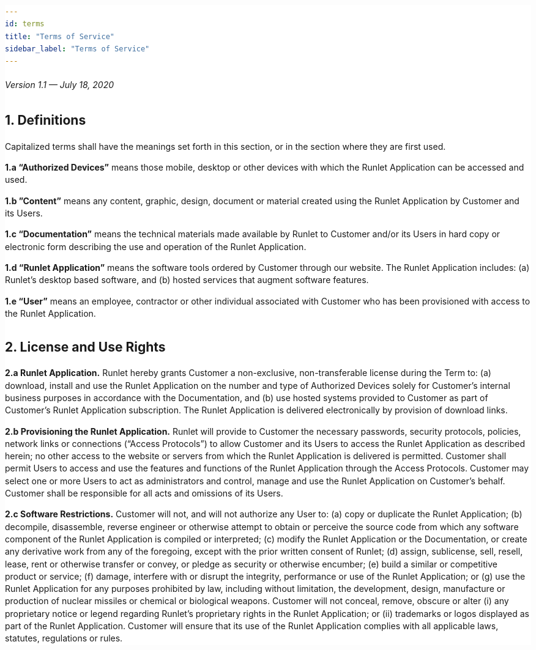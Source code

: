 ```yaml
---
id: terms
title: "Terms of Service"
sidebar_label: "Terms of Service"
---
```


###### Version 1.1 — July 18, 2020

## 1. Definitions

Capitalized terms shall have the meanings set forth in this section, or in the section where they are first used.

**1.a “Authorized Devices​”** means those mobile, desktop or other devices with which the Runlet Application can be accessed and used.

**1.b ”​Content​”** means any content, graphic, design, document or material created using the Runlet Application by Customer and its Users.

**1.c “Documentation”** ​means the technical materials made available by Runlet to Customer and/or its Users in hard copy or electronic form describing the use and operation of the Runlet Application.

**1.d “Runlet Application”** means the software tools ordered by Customer through our website. The Runlet Application includes: (a) Runlet’s desktop based software, and (b) hosted services that augment software features.

**1.e “User”** means an employee, contractor or other individual associated with Customer who has been provisioned with access to the Runlet Application.

## 2. License and Use Rights

**2.a Runlet Application.** Runlet hereby grants Customer a non-exclusive, non-transferable license during the Term to: (a) download, install and use the Runlet Application on the number and type of Authorized Devices solely for Customer’s internal business purposes in accordance with the Documentation, and (b) use hosted systems provided to Customer as part of Customer’s Runlet Application subscription. The Runlet Application is delivered electronically by provision of download links.

**2.b Provisioning the Runlet Application​.** Runlet will provide to Customer the necessary passwords, security protocols, policies, network links or connections (“​Access Protocols​”) to allow Customer and its Users to access the Runlet Application as described herein; no other access to the website or servers from which the Runlet Application is delivered is permitted. Customer shall permit Users to access and use the features and functions of the Runlet Application through the Access Protocols. Customer may select one or more Users to act as administrators and control, manage and use the Runlet Application on Customer’s behalf. Customer shall be responsible for all acts and omissions of its Users.

**2.c Software Restrictions​.** Customer will not, and will not authorize any User to: (a) copy or duplicate the Runlet Application; (b) decompile, disassemble, reverse engineer or otherwise attempt to obtain or perceive the source code from which any software component of the Runlet Application is compiled or interpreted; (c) modify the Runlet Application or the Documentation, or create any derivative work from any of the foregoing, except with the prior written consent of Runlet; (d) assign, sublicense, sell, resell, lease, rent or otherwise transfer or convey, or pledge as security or otherwise encumber; (e) build a similar or competitive product or service; (f) damage, interfere with or disrupt the integrity, performance or use of the Runlet Application; or (g) use the Runlet Application for any purposes prohibited by law, including without limitation, the development, design, manufacture or production of nuclear missiles or chemical or biological weapons. Customer will not conceal, remove, obscure or alter (i) any proprietary notice or legend regarding Runlet’s proprietary rights in the Runlet Application; or (ii) trademarks or logos displayed as part of the Runlet Application. Customer will ensure that its use of the Runlet Application complies with all applicable laws, statutes, regulations or rules.
